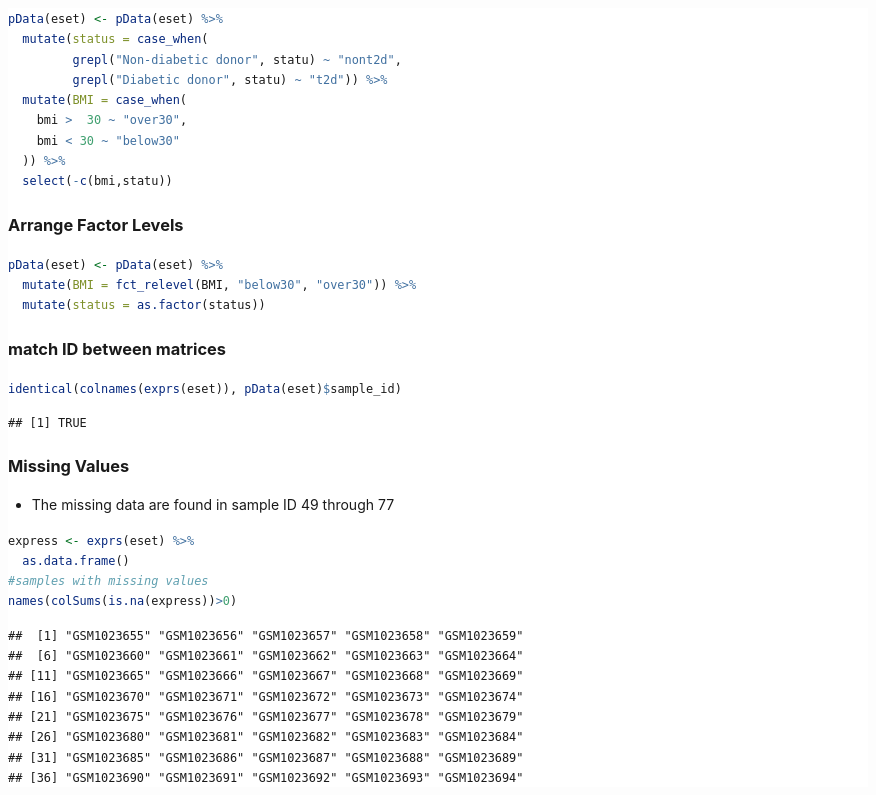 ``` r
pData(eset) <- pData(eset) %>% 
  mutate(status = case_when(
         grepl("Non-diabetic donor", statu) ~ "nont2d",
         grepl("Diabetic donor", statu) ~ "t2d")) %>%
  mutate(BMI = case_when(
    bmi >  30 ~ "over30",
    bmi < 30 ~ "below30"
  )) %>% 
  select(-c(bmi,statu))
```

### Arrange Factor Levels

``` r
pData(eset) <- pData(eset) %>% 
  mutate(BMI = fct_relevel(BMI, "below30", "over30")) %>% 
  mutate(status = as.factor(status))
```

### match ID between matrices

``` r
identical(colnames(exprs(eset)), pData(eset)$sample_id)
```

    ## [1] TRUE

### Missing Values

- The missing data are found in sample ID 49 through 77

``` r
express <- exprs(eset) %>% 
  as.data.frame() 
#samples with missing values 
names(colSums(is.na(express))>0)
```

    ##  [1] "GSM1023655" "GSM1023656" "GSM1023657" "GSM1023658" "GSM1023659"
    ##  [6] "GSM1023660" "GSM1023661" "GSM1023662" "GSM1023663" "GSM1023664"
    ## [11] "GSM1023665" "GSM1023666" "GSM1023667" "GSM1023668" "GSM1023669"
    ## [16] "GSM1023670" "GSM1023671" "GSM1023672" "GSM1023673" "GSM1023674"
    ## [21] "GSM1023675" "GSM1023676" "GSM1023677" "GSM1023678" "GSM1023679"
    ## [26] "GSM1023680" "GSM1023681" "GSM1023682" "GSM1023683" "GSM1023684"
    ## [31] "GSM1023685" "GSM1023686" "GSM1023687" "GSM1023688" "GSM1023689"
    ## [36] "GSM1023690" "GSM1023691" "GSM1023692" "GSM1023693" "GSM1023694"